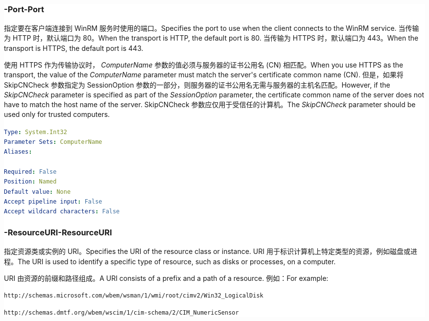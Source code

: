 ### <span data-ttu-id="abf03-177">-Port</span><span class="sxs-lookup"><span data-stu-id="abf03-177">-Port</span></span>

<span data-ttu-id="abf03-178">指定要在客户端连接到 WinRM 服务时使用的端口。</span><span class="sxs-lookup"><span data-stu-id="abf03-178">Specifies the port to use when the client connects to the WinRM service.</span></span>
<span data-ttu-id="abf03-179">当传输为 HTTP 时，默认端口为 80。</span><span class="sxs-lookup"><span data-stu-id="abf03-179">When the transport is HTTP, the default port is 80.</span></span>
<span data-ttu-id="abf03-180">当传输为 HTTPS 时，默认端口为 443。</span><span class="sxs-lookup"><span data-stu-id="abf03-180">When the transport is HTTPS, the default port is 443.</span></span>

<span data-ttu-id="abf03-181">使用 HTTPS 作为传输协议时， *ComputerName* 参数的值必须与服务器的证书公用名 (CN) 相匹配。</span><span class="sxs-lookup"><span data-stu-id="abf03-181">When you use HTTPS as the transport, the value of the *ComputerName* parameter must match the server's certificate common name (CN).</span></span>
<span data-ttu-id="abf03-182">但是，如果将 SkipCNCheck  参数指定为 SessionOption  参数的一部分，则服务器的证书公用名无需与服务器的主机名匹配。</span><span class="sxs-lookup"><span data-stu-id="abf03-182">However, if the *SkipCNCheck* parameter is specified as part of the *SessionOption* parameter, the certificate common name of the server does not have to match the host name of the server.</span></span>
<span data-ttu-id="abf03-183">SkipCNCheck  参数应仅用于受信任的计算机。</span><span class="sxs-lookup"><span data-stu-id="abf03-183">The *SkipCNCheck* parameter should be used only for trusted computers.</span></span>

```yaml
Type: System.Int32
Parameter Sets: ComputerName
Aliases:

Required: False
Position: Named
Default value: None
Accept pipeline input: False
Accept wildcard characters: False
```

### <span data-ttu-id="abf03-184">-ResourceURI</span><span class="sxs-lookup"><span data-stu-id="abf03-184">-ResourceURI</span></span>

<span data-ttu-id="abf03-185">指定资源类或实例的 URI。</span><span class="sxs-lookup"><span data-stu-id="abf03-185">Specifies the URI of the resource class or instance.</span></span>
<span data-ttu-id="abf03-186">URI 用于标识计算机上特定类型的资源，例如磁盘或进程。</span><span class="sxs-lookup"><span data-stu-id="abf03-186">The URI is used to identify a specific type of resource, such as disks or processes, on a computer.</span></span>

<span data-ttu-id="abf03-187">URI 由资源的前缀和路径组成。</span><span class="sxs-lookup"><span data-stu-id="abf03-187">A URI consists of a prefix and a path of a resource.</span></span>
<span data-ttu-id="abf03-188">例如：</span><span class="sxs-lookup"><span data-stu-id="abf03-188">For example:</span></span>

`http://schemas.microsoft.com/wbem/wsman/1/wmi/root/cimv2/Win32_LogicalDisk`

`http://schemas.dmtf.org/wbem/wscim/1/cim-schema/2/CIM_NumericSensor`

